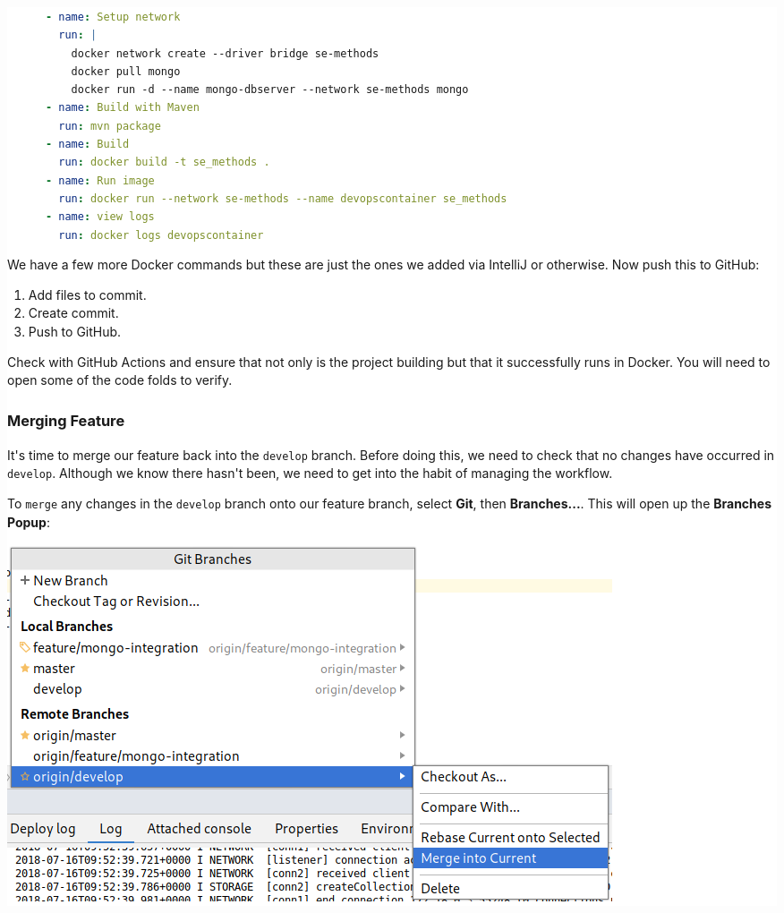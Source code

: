 ```yml
      - name: Setup network
        run: |
          docker network create --driver bridge se-methods
          docker pull mongo
          docker run -d --name mongo-dbserver --network se-methods mongo
      - name: Build with Maven
        run: mvn package
      - name: Build
        run: docker build -t se_methods .
      - name: Run image
        run: docker run --network se-methods --name devopscontainer se_methods
      - name: view logs
        run: docker logs devopscontainer

```

We have a few more Docker commands but these are just the ones we added via IntelliJ or otherwise.  Now push this to GitHub:

1. Add files to commit.
2. Create commit.
3. Push to GitHub.

Check with GitHub Actions and ensure that not only is the project building but that it successfully runs in Docker.  You will need to open some of the code folds to verify.

### Merging Feature

It's time to merge our feature back into the `develop` branch.  Before doing this, we need to check that no changes have occurred in `develop`.  Although we know there hasn't been, we need to get into the habit of managing the workflow.

To `merge` any changes in the `develop` branch onto our feature branch, select **Git**, then **Branches...**.  This will open up the **Branches Popup**:

![IntelliJ Branches Popup](img/intellij-merge-branch.png)
